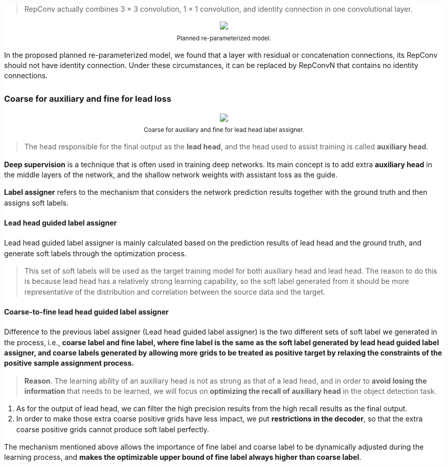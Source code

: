 > RepConv actually combines 3 × 3 convolution, 1 × 1 convolution, and identity connection in one convolutional layer.

<div align=center><img src='https://cdn.jsdelivr.net/gh/AuthurWhywait/images/20220924000115.png' width='600'/><br/><ie><small>
    Planned re-parameterized model.
</small></ie></div>

In the proposed planned re-parameterized model, we found that a layer with residual or concatenation connections, its RepConv should not have identity connection. Under these circumstances, it can be replaced by RepConvN that contains no identity connections.

### Coarse for auxiliary and fine for lead loss

<div align=center><img src='https://cdn.jsdelivr.net/gh/AuthurWhywait/images/20220924001215.png' width='95%'/><br/><ie><small>
    Coarse for auxiliary and fine for lead head label assigner.
</small></ie></div>

> The head responsible for the final output as the **lead head**, and the head used to assist training is called **auxiliary head**.

**Deep supervision** is a technique that is often used in training deep networks. Its main concept is to add extra **auxiliary head** in the middle layers of the network, and the shallow network weights with assistant loss as the guide.

**Label assigner** refers to the mechanism that considers the network prediction results together with the ground truth and then assigns soft labels.

#### Lead head guided label assigner

Lead head guided label assigner is mainly calculated based on the prediction results of lead head and the ground truth, and generate soft labels through the optimization process.

> This set of soft labels will be used as the target training model for both auxiliary head and lead head. The reason to do this is because lead head has a relatively strong learning capability, so the soft label generated from it should be more representative of the distribution and correlation between the source data and the target.

#### Coarse-to-fine lead head guided label assigner

Difference to the previous label assigner (Lead head guided label assigner) is the two different sets of soft label we generated in the process, i.e., **coarse label and fine label, where fine label is the same as the soft label generated by lead head guided label assigner, and coarse labels generated by allowing more grids to be treated as positive target by relaxing the constraints of the positive sample assignment process.**

> **Reason**. The learning ability of an auxiliary head is not as strong as that of a lead head, and in order to **avoid losing the information** that needs to be learned, we will focus on **optimizing the recall of auxiliary head** in the object detection task.

1. As for the output of lead head, we can filter the high precision results from the high recall results as the final output.
2. In order to make those extra coarse positive grids have less impact, we put **restrictions in the decoder**, so that the extra coarse positive grids cannot produce soft label perfectly.

The mechanism mentioned above allows the importance of fine label and coarse label to be dynamically adjusted during the learning process, and **makes the optimizable upper bound of fine label always higher than coarse label**.
